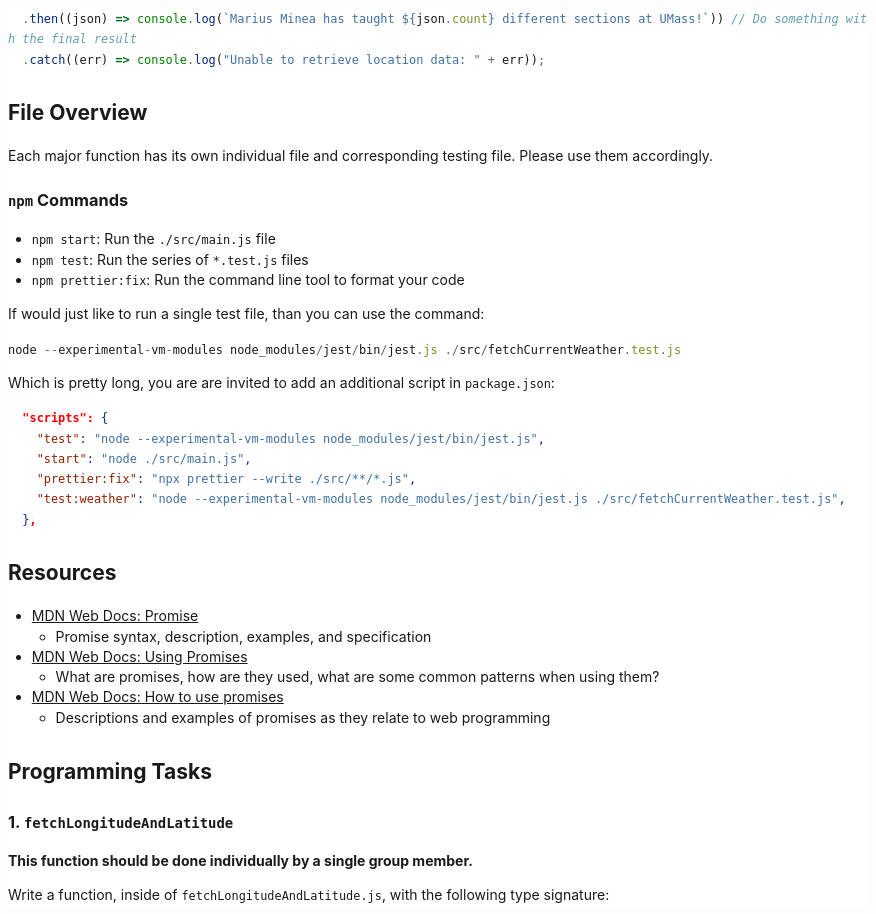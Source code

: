 ```js
  .then((json) => console.log(`Marius Minea has taught ${json.count} different sections at UMass!`)) // Do something with the final result
  .catch((err) => console.log("Unable to retrieve location data: " + err));
```

## File Overview

Each major function has its own individual file and corresponding testing file. Please use them accordingly.

### `npm` Commands

- `npm start`: Run the `./src/main.js` file
- `npm test`: Run the series of `*.test.js` files
- `npm prettier:fix`: Run the command line tool to format your code

If would just like to run a single test file, than you can use the command:

```js
node --experimental-vm-modules node_modules/jest/bin/jest.js ./src/fetchCurrentWeather.test.js
```

Which is pretty long, you are are invited to add an additional script in `package.json`:

```json
  "scripts": {
    "test": "node --experimental-vm-modules node_modules/jest/bin/jest.js",
    "start": "node ./src/main.js",
    "prettier:fix": "npx prettier --write ./src/**/*.js",
    "test:weather": "node --experimental-vm-modules node_modules/jest/bin/jest.js ./src/fetchCurrentWeather.test.js",
  },
```

## Resources

- [MDN Web Docs: Promise](https://developer.mozilla.org/en-US/docs/Web/JavaScript/Reference/Global_Objects/Promise)
  - Promise syntax, description, examples, and specification
- [MDN Web Docs: Using Promises](https://developer.mozilla.org/en-US/docs/Web/JavaScript/Guide/Using_promises)
  - What are promises, how are they used, what are some common patterns when using them?
- [MDN Web Docs: How to use promises](https://developer.mozilla.org/en-US/docs/Learn/JavaScript/Asynchronous/Promises)
  - Descriptions and examples of promises as they relate to web programming

## Programming Tasks

### 1. `fetchLongitudeAndLatitude`

**This function should be done individually by a single group member.**

Write a function, inside of `fetchLongitudeAndLatitude.js`, with the following type signature:
